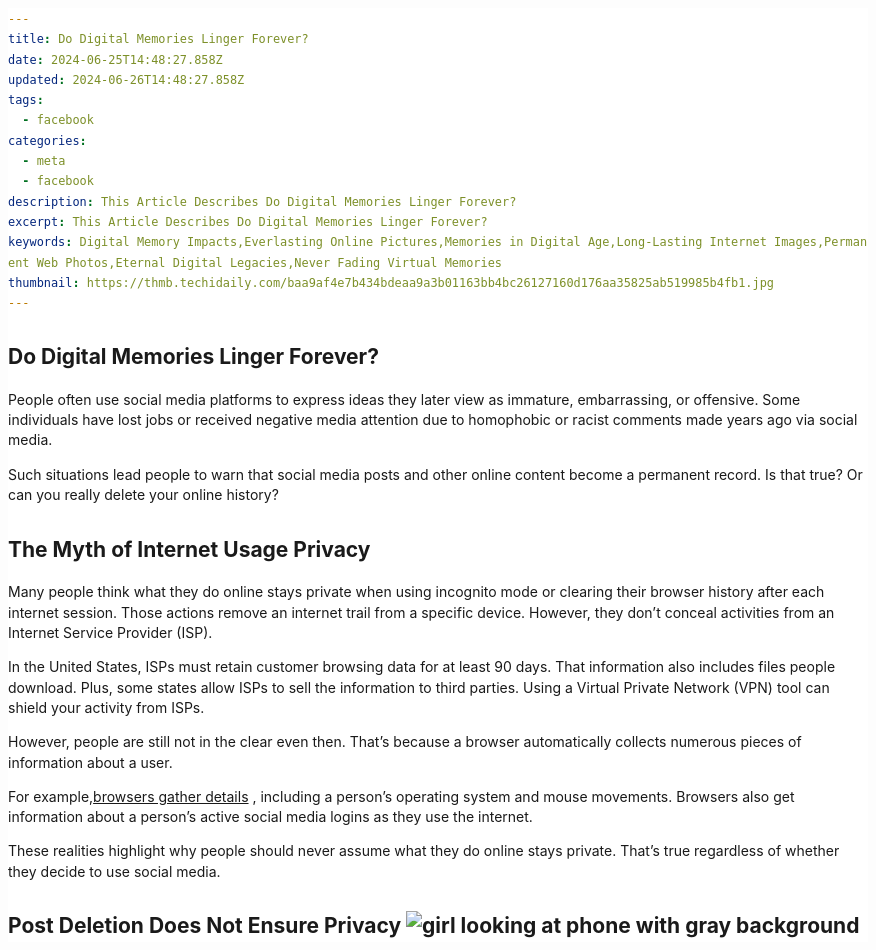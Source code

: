 ```yaml
---
title: Do Digital Memories Linger Forever?
date: 2024-06-25T14:48:27.858Z
updated: 2024-06-26T14:48:27.858Z
tags:
  - facebook
categories:
  - meta
  - facebook
description: This Article Describes Do Digital Memories Linger Forever?
excerpt: This Article Describes Do Digital Memories Linger Forever?
keywords: Digital Memory Impacts,Everlasting Online Pictures,Memories in Digital Age,Long-Lasting Internet Images,Permanent Web Photos,Eternal Digital Legacies,Never Fading Virtual Memories
thumbnail: https://thmb.techidaily.com/baa9af4e7b434bdeaa9a3b01163bb4bc26127160d176aa35825ab519985b4fb1.jpg
---
```


## Do Digital Memories Linger Forever?

 People often use social media platforms to express ideas they later view as immature, embarrassing, or offensive. Some individuals have lost jobs or received negative media attention due to homophobic or racist comments made years ago via social media.

 Such situations lead people to warn that social media posts and other online content become a permanent record. Is that true? Or can you really delete your online history?

## The Myth of Internet Usage Privacy

 Many people think what they do online stays private when using incognito mode or clearing their browser history after each internet session. Those actions remove an internet trail from a specific device. However, they don’t conceal activities from an Internet Service Provider (ISP).

 In the United States, ISPs must retain customer browsing data for at least 90 days. That information also includes files people download. Plus, some states allow ISPs to sell the information to third parties. Using a Virtual Private Network (VPN) tool can shield your activity from ISPs.

 However, people are still not in the clear even then. That’s because a browser automatically collects numerous pieces of information about a user.

 For example,[browsers gather details](https://www.makeuseof.com/tag/data-browser-collects-about-you/) , including a person’s operating system and mouse movements. Browsers also get information about a person’s active social media logins as they use the internet.

 These realities highlight why people should never assume what they do online stays private. That’s true regardless of whether they decide to use social media.

## Post Deletion Does Not Ensure Privacy ![girl looking at phone with gray background](https://static1.makeuseofimages.com/wordpress/wp-content/uploads/2021/09/girl-looking-at-phone.jpg)
